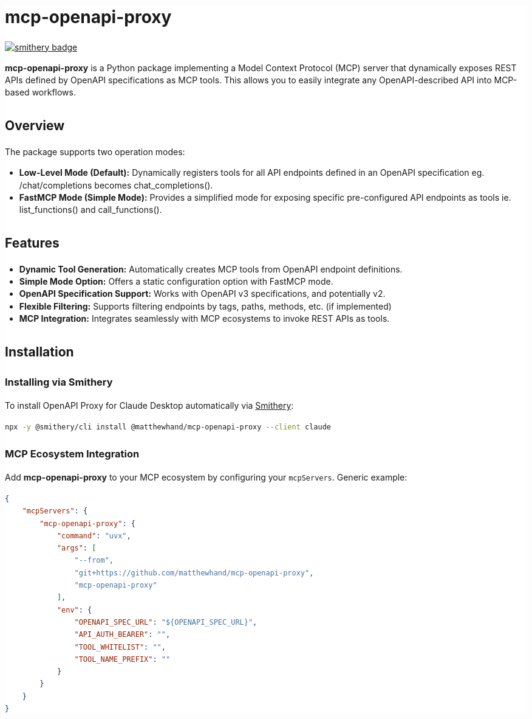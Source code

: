# mcp-openapi-proxy

[![smithery badge](https://smithery.ai/badge/@matthewhand/mcp-openapi-proxy)](https://smithery.ai/server/@matthewhand/mcp-openapi-proxy)

**mcp-openapi-proxy** is a Python package implementing a Model Context Protocol (MCP) server that dynamically exposes REST APIs defined by OpenAPI specifications as MCP tools. This allows you to easily integrate any OpenAPI-described API into MCP-based workflows.

## Overview

The package supports two operation modes:

- **Low-Level Mode (Default):** Dynamically registers tools for all API endpoints defined in an OpenAPI specification eg. /chat/completions becomes chat_completions().
- **FastMCP Mode (Simple Mode):** Provides a simplified mode for exposing specific pre-configured API endpoints as tools ie. list_functions() and call_functions().

## Features

- **Dynamic Tool Generation:** Automatically creates MCP tools from OpenAPI endpoint definitions.
- **Simple Mode Option:** Offers a static configuration option with FastMCP mode.
- **OpenAPI Specification Support:** Works with OpenAPI v3 specifications, and potentially v2.
- **Flexible Filtering:** Supports filtering endpoints by tags, paths, methods, etc. (if implemented)
- **MCP Integration:** Integrates seamlessly with MCP ecosystems to invoke REST APIs as tools.

## Installation

### Installing via Smithery

To install OpenAPI Proxy for Claude Desktop automatically via [Smithery](https://smithery.ai/server/@matthewhand/mcp-openapi-proxy):

```bash
npx -y @smithery/cli install @matthewhand/mcp-openapi-proxy --client claude
```

### MCP Ecosystem Integration

Add **mcp-openapi-proxy** to your MCP ecosystem by configuring your `mcpServers`. Generic example:

```json
{
    "mcpServers": {
        "mcp-openapi-proxy": {
            "command": "uvx",
            "args": [
                "--from",
                "git+https://github.com/matthewhand/mcp-openapi-proxy",
                "mcp-openapi-proxy"
            ],
            "env": {
                "OPENAPI_SPEC_URL": "${OPENAPI_SPEC_URL}",
                "API_AUTH_BEARER": "",
                "TOOL_WHITELIST": "",
                "TOOL_NAME_PREFIX": ""
            }
        }
    }
}
```
